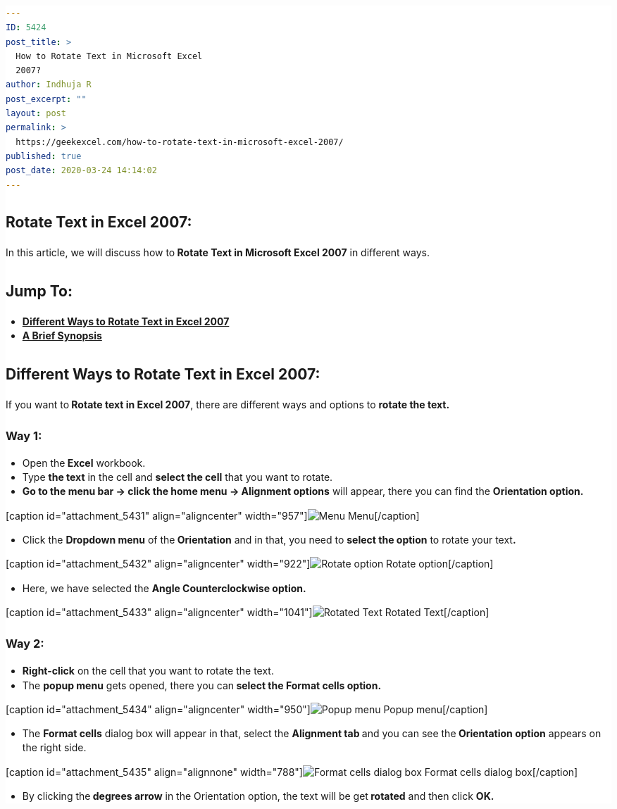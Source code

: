 ```yaml
---
ID: 5424
post_title: >
  How to Rotate Text in Microsoft Excel
  2007?
author: Indhuja R
post_excerpt: ""
layout: post
permalink: >
  https://geekexcel.com/how-to-rotate-text-in-microsoft-excel-2007/
published: true
post_date: 2020-03-24 14:14:02
---
```

<h2>Rotate Text in Excel 2007:</h2>
In this article, we will discuss how to<strong> Rotate Text in Microsoft Excel 2007</strong> in different ways.
<h2>Jump To:</h2>
<ul>
 	<li><a href="#1"><strong>Different Ways to Rotate Text in Excel 2007</strong></a></li>
 	<li><a href="#2"><strong>A Brief Synopsis</strong></a></li>
</ul>
<h2 id="1"><strong>Different Ways to Rotate Text in Excel 2007:</strong></h2>
If you want to<strong> Rotate text in Excel 2007</strong>, there are different ways and options to <strong>rotate the text.</strong>
<h3><strong>Way 1:</strong></h3>
<ul>
 	<li>Open the<strong> Excel</strong> workbook.</li>
 	<li>Type <strong>the text</strong> in the cell and <strong>select the cell</strong> that you want to rotate.</li>
 	<li><strong>Go to the menu bar → click the home menu → Alignment options</strong> will appear, there you can find the <strong>Orientation option.</strong></li>
</ul>
[caption id="attachment_5431" align="aligncenter" width="957"]<img class="wp-image-5431 size-full" src="https://geekexcel.com/wp-content/uploads/2020/03/Screenshot_1-74.png" alt="Menu" width="957" height="507" /> Menu[/caption]
<ul>
 	<li>Click the <strong>Dropdown menu</strong> of the<strong> Orientation</strong> and in that, you need to <strong>select the option</strong> to rotate your text<strong>.</strong></li>
</ul>
[caption id="attachment_5432" align="aligncenter" width="922"]<img class="wp-image-5432 size-full" src="https://geekexcel.com/wp-content/uploads/2020/03/Screenshot_2-71.png" alt="Rotate option" width="922" height="489" /> Rotate option[/caption]
<ul>
 	<li>Here, we have selected the <strong>Angle Counterclockwise option.</strong></li>
</ul>
[caption id="attachment_5433" align="aligncenter" width="1041"]<img class="wp-image-5433 size-full" src="https://geekexcel.com/wp-content/uploads/2020/03/Screenshot_3-71.png" alt="Rotated Text" width="1041" height="404" /> Rotated Text[/caption]
<h3><strong>Way 2:</strong></h3>
<ul>
 	<li><strong>Right-click</strong> on the cell that you want to rotate the text.</li>
 	<li>The <strong>popup menu</strong> gets opened, there you can<strong> select the Format cells option.</strong></li>
</ul>
[caption id="attachment_5434" align="aligncenter" width="950"]<img class="wp-image-5434 size-full" src="https://geekexcel.com/wp-content/uploads/2020/03/Screenshot_4-56.png" alt="Popup menu" width="950" height="663" /> Popup menu[/caption]
<ul>
 	<li>The <strong>Format cells</strong> dialog box will appear in that, select the <strong>Alignment tab </strong>and you can see the<strong> Orientation option</strong> appears on the right side.</li>
</ul>
[caption id="attachment_5435" align="alignnone" width="788"]<img class="wp-image-5435 size-full" src="https://geekexcel.com/wp-content/uploads/2020/03/Screenshot_5-44.png" alt="Format cells dialog box" width="788" height="715" /> Format cells dialog box[/caption]
<ul>
 	<li>By clicking the<strong> degrees arrow</strong> in the Orientation option, the text will be get<strong> rotated</strong> and then click <strong>OK.</strong>

